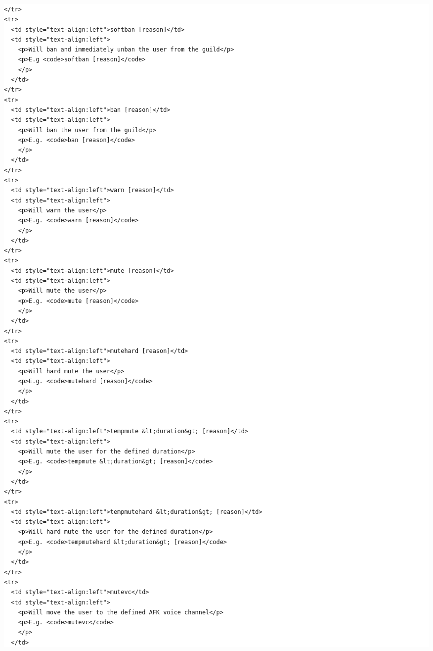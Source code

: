     </tr>
    <tr>
      <td style="text-align:left">softban [reason]</td>
      <td style="text-align:left">
        <p>Will ban and immediately unban the user from the guild</p>
        <p>E.g <code>softban [reason]</code>
        </p>
      </td>
    </tr>
    <tr>
      <td style="text-align:left">ban [reason]</td>
      <td style="text-align:left">
        <p>Will ban the user from the guild</p>
        <p>E.g. <code>ban [reason]</code>
        </p>
      </td>
    </tr>
    <tr>
      <td style="text-align:left">warn [reason]</td>
      <td style="text-align:left">
        <p>Will warn the user</p>
        <p>E.g. <code>warn [reason]</code>
        </p>
      </td>
    </tr>
    <tr>
      <td style="text-align:left">mute [reason]</td>
      <td style="text-align:left">
        <p>Will mute the user</p>
        <p>E.g. <code>mute [reason]</code>
        </p>
      </td>
    </tr>
    <tr>
      <td style="text-align:left">mutehard [reason]</td>
      <td style="text-align:left">
        <p>Will hard mute the user</p>
        <p>E.g. <code>mutehard [reason]</code>
        </p>
      </td>
    </tr>
    <tr>
      <td style="text-align:left">tempmute &lt;duration&gt; [reason]</td>
      <td style="text-align:left">
        <p>Will mute the user for the defined duration</p>
        <p>E.g. <code>tempmute &lt;duration&gt; [reason]</code>
        </p>
      </td>
    </tr>
    <tr>
      <td style="text-align:left">tempmutehard &lt;duration&gt; [reason]</td>
      <td style="text-align:left">
        <p>Will hard mute the user for the defined duration</p>
        <p>E.g. <code>tempmutehard &lt;duration&gt; [reason]</code>
        </p>
      </td>
    </tr>
    <tr>
      <td style="text-align:left">mutevc</td>
      <td style="text-align:left">
        <p>Will move the user to the defined AFK voice channel</p>
        <p>E.g. <code>mutevc</code>
        </p>
      </td>